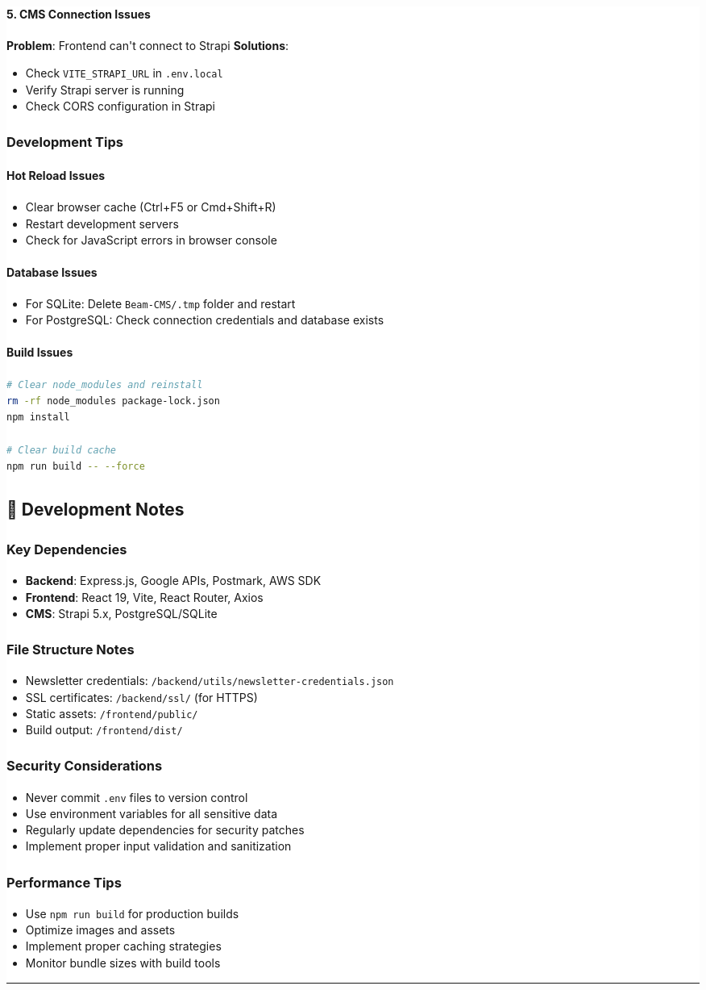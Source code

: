 #### 5. CMS Connection Issues
**Problem**: Frontend can't connect to Strapi
**Solutions**:
- Check `VITE_STRAPI_URL` in `.env.local`
- Verify Strapi server is running
- Check CORS configuration in Strapi

### Development Tips

#### Hot Reload Issues
- Clear browser cache (Ctrl+F5 or Cmd+Shift+R)
- Restart development servers
- Check for JavaScript errors in browser console

#### Database Issues
- For SQLite: Delete `Beam-CMS/.tmp` folder and restart
- For PostgreSQL: Check connection credentials and database exists

#### Build Issues
```bash
# Clear node_modules and reinstall
rm -rf node_modules package-lock.json
npm install

# Clear build cache
npm run build -- --force
```

## 📝 Development Notes

### Key Dependencies
- **Backend**: Express.js, Google APIs, Postmark, AWS SDK
- **Frontend**: React 19, Vite, React Router, Axios
- **CMS**: Strapi 5.x, PostgreSQL/SQLite

### File Structure Notes
- Newsletter credentials: `/backend/utils/newsletter-credentials.json`
- SSL certificates: `/backend/ssl/` (for HTTPS)
- Static assets: `/frontend/public/`
- Build output: `/frontend/dist/`

### Security Considerations
- Never commit `.env` files to version control
- Use environment variables for all sensitive data
- Regularly update dependencies for security patches
- Implement proper input validation and sanitization

### Performance Tips
- Use `npm run build` for production builds
- Optimize images and assets
- Implement proper caching strategies
- Monitor bundle sizes with build tools

---